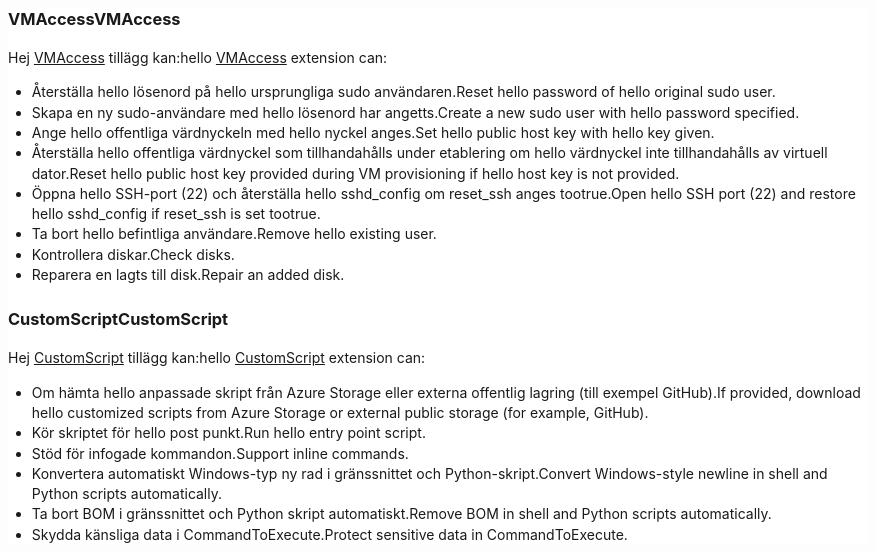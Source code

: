 ### <a name="vmaccess"></a><span data-ttu-id="2b07c-130">VMAccess</span><span class="sxs-lookup"><span data-stu-id="2b07c-130">VMAccess</span></span>
<span data-ttu-id="2b07c-131">Hej [VMAccess](https://github.com/Azure/azure-linux-extensions/tree/master/VMAccess) tillägg kan:</span><span class="sxs-lookup"><span data-stu-id="2b07c-131">hello [VMAccess](https://github.com/Azure/azure-linux-extensions/tree/master/VMAccess) extension can:</span></span>

* <span data-ttu-id="2b07c-132">Återställa hello lösenord på hello ursprungliga sudo användaren.</span><span class="sxs-lookup"><span data-stu-id="2b07c-132">Reset hello password of hello original sudo user.</span></span>
* <span data-ttu-id="2b07c-133">Skapa en ny sudo-användare med hello lösenord har angetts.</span><span class="sxs-lookup"><span data-stu-id="2b07c-133">Create a new sudo user with hello password specified.</span></span>
* <span data-ttu-id="2b07c-134">Ange hello offentliga värdnyckeln med hello nyckel anges.</span><span class="sxs-lookup"><span data-stu-id="2b07c-134">Set hello public host key with hello key given.</span></span>
* <span data-ttu-id="2b07c-135">Återställa hello offentliga värdnyckel som tillhandahålls under etablering om hello värdnyckel inte tillhandahålls av virtuell dator.</span><span class="sxs-lookup"><span data-stu-id="2b07c-135">Reset hello public host key provided during VM provisioning if hello host key is not provided.</span></span>
* <span data-ttu-id="2b07c-136">Öppna hello SSH-port (22) och återställa hello sshd_config om reset_ssh anges tootrue.</span><span class="sxs-lookup"><span data-stu-id="2b07c-136">Open hello SSH port (22) and restore hello sshd_config if reset_ssh is set tootrue.</span></span>
* <span data-ttu-id="2b07c-137">Ta bort hello befintliga användare.</span><span class="sxs-lookup"><span data-stu-id="2b07c-137">Remove hello existing user.</span></span>
* <span data-ttu-id="2b07c-138">Kontrollera diskar.</span><span class="sxs-lookup"><span data-stu-id="2b07c-138">Check disks.</span></span>
* <span data-ttu-id="2b07c-139">Reparera en lagts till disk.</span><span class="sxs-lookup"><span data-stu-id="2b07c-139">Repair an added disk.</span></span>

### <a name="customscript"></a><span data-ttu-id="2b07c-140">CustomScript</span><span class="sxs-lookup"><span data-stu-id="2b07c-140">CustomScript</span></span>
<span data-ttu-id="2b07c-141">Hej [CustomScript](https://github.com/Azure/azure-linux-extensions/tree/master/CustomScript) tillägg kan:</span><span class="sxs-lookup"><span data-stu-id="2b07c-141">hello [CustomScript](https://github.com/Azure/azure-linux-extensions/tree/master/CustomScript) extension can:</span></span>

* <span data-ttu-id="2b07c-142">Om hämta hello anpassade skript från Azure Storage eller externa offentlig lagring (till exempel GitHub).</span><span class="sxs-lookup"><span data-stu-id="2b07c-142">If provided, download hello customized scripts from Azure Storage or external public storage (for example, GitHub).</span></span>
* <span data-ttu-id="2b07c-143">Kör skriptet för hello post punkt.</span><span class="sxs-lookup"><span data-stu-id="2b07c-143">Run hello entry point script.</span></span>
* <span data-ttu-id="2b07c-144">Stöd för infogade kommandon.</span><span class="sxs-lookup"><span data-stu-id="2b07c-144">Support inline commands.</span></span>
* <span data-ttu-id="2b07c-145">Konvertera automatiskt Windows-typ ny rad i gränssnittet och Python-skript.</span><span class="sxs-lookup"><span data-stu-id="2b07c-145">Convert Windows-style newline in shell and Python scripts automatically.</span></span>
* <span data-ttu-id="2b07c-146">Ta bort BOM i gränssnittet och Python skript automatiskt.</span><span class="sxs-lookup"><span data-stu-id="2b07c-146">Remove BOM in shell and Python scripts automatically.</span></span>
* <span data-ttu-id="2b07c-147">Skydda känsliga data i CommandToExecute.</span><span class="sxs-lookup"><span data-stu-id="2b07c-147">Protect sensitive data in CommandToExecute.</span></span>
